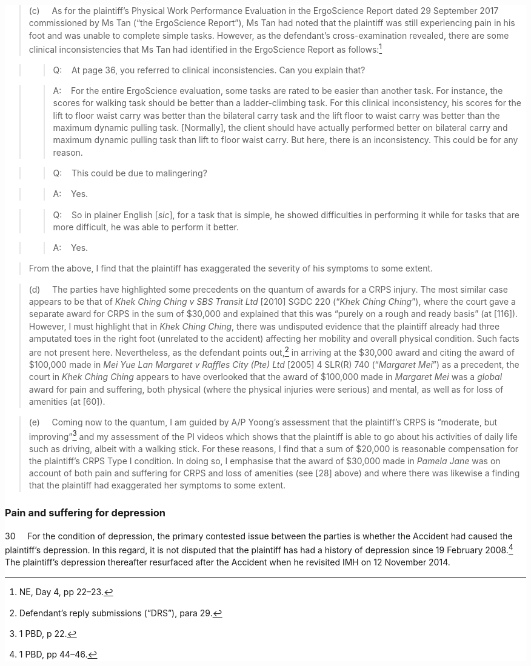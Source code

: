 > (c)     As for the plaintiff’s Physical Work Performance Evaluation in the ErgoScience Report dated 29 September 2017 commissioned by Ms Tan (“the ErgoScience Report”), Ms Tan had noted that the plaintiff was still experiencing pain in his foot and was unable to complete simple tasks. However, as the defendant’s cross-examination revealed, there are some clinical inconsistencies that Ms Tan had identified in the ErgoScience Report as follows:[^33]

>> Q:    At page 36, you referred to clinical inconsistencies. Can you explain that?

>> A:    For the entire ErgoScience evaluation, some tasks are rated to be easier than another task. For instance, the scores for walking task should be better than a ladder-climbing task. For this clinical inconsistency, his scores for the lift to floor waist carry was better than the bilateral carry task and the lift floor to waist carry was better than the maximum dynamic pulling task. \[Normally\], the client should have actually performed better on bilateral carry and maximum dynamic pulling task than lift to floor waist carry. But here, there is an inconsistency. This could be for any reason.

>> Q:    This could be due to malingering?

>> A:    Yes.

>> Q:    So in plainer English \[_sic_\], for a task that is simple, he showed difficulties in performing it while for tasks that are more difficult, he was able to perform it better.

>> A:    Yes.

> From the above, I find that the plaintiff has exaggerated the severity of his symptoms to some extent.

> (d)     The parties have highlighted some precedents on the quantum of awards for a CRPS injury. The most similar case appears to be that of _Khek Ching Ching v SBS Transit Ltd_ <span class="citation">\[2010\] SGDC 220</span> (“_Khek Ching Ching_”), where the court gave a separate award for CRPS in the sum of $30,000 and explained that this was “purely on a rough and ready basis” (at \[116\]). However, I must highlight that in _Khek Ching Ching_, there was undisputed evidence that the plaintiff already had three amputated toes in the right foot (unrelated to the accident) affecting her mobility and overall physical condition. Such facts are not present here. Nevertheless, as the defendant points out,[^34] in arriving at the $30,000 award and citing the award of $100,000 made in _Mei Yue Lan Margaret v Raffles City (Pte) Ltd_ <span class="citation">\[2005\] 4 SLR(R) 740</span> (“_Margaret Mei_”) as a precedent, the court in _Khek Ching Ching_ appears to have overlooked that the award of $100,000 made in _Margaret Mei_ was a _global_ award for pain and suffering, both physical (where the physical injuries were serious) and mental, as well as for loss of amenities (at \[60\]).

> (e)     Coming now to the quantum, I am guided by A/P Yoong’s assessment that the plaintiff’s CRPS is “moderate, but improving”[^35] and my assessment of the PI videos which shows that the plaintiff is able to go about his activities of daily life such as driving, albeit with a walking stick. For these reasons, I find that a sum of $20,000 is reasonable compensation for the plaintiff’s CRPS Type I condition. In doing so, I emphasise that the award of $30,000 made in _Pamela Jane_ was on account of both pain and suffering for CRPS and loss of amenities (see \[28\] above) and where there was likewise a finding that the plaintiff had exaggerated her symptoms to some extent.

### Pain and suffering for depression

30     For the condition of depression, the primary contested issue between the parties is whether the Accident had caused the plaintiff’s depression. In this regard, it is not disputed that the plaintiff has had a history of depression since 19 February 2008.[^36] The plaintiff’s depression thereafter resurfaced after the Accident when he revisited IMH on 12 November 2014.


[^1]: Plaintiff’s closing submissions (“PCS”), para 2.1.25.
[^2]: Defendant’s closing submissions (“DCS”), para 57.
[^3]: Plaintiff’s reply submissions (“PRS”), para 1.28.
[^4]: DCS, para 61.
[^5]: Bundle of Affidavits (“BA”), p 23.
[^6]: BA, pp 24, 29 and 37.
[^7]: Plaintiff’s Bundle of Documents, vol 1 (“1 PBD”), p 9.
[^8]: 1 PBD, p 12.
[^9]: DCS, para 10.
[^10]: 1 PBD, p 25.
[^11]: 1 PBD, p 6.
[^12]: BA, pp 3–4.
[^13]: 1 PBD, p 3.
[^14]: 2 PBD, pp 249–257.
[^15]: 1 PBD, p 14.
[^16]: NE, Day 7, p 20B.
[^17]: DCS, para 12.
[^18]: 1 PBD, p 14.
[^19]: 1 PBD, p 14.
[^20]: 1 PBD, pp 22–23.
[^21]: 1 PBD, p 14.
[^22]: 9 PBD, p 364.
[^23]: 1 PBD, pp 26–27.
[^24]: PCS, para 2.2.5.
[^25]: DCS, paras 22–56.
[^26]: DCS, para 151.
[^27]: 9 PBD, p 364.
[^28]: NE, Day 1, pp 15–16.
[^29]: DCS, para 42.
[^30]: 1 PBD, pp 9–10.
[^31]: NE, Day 7, p 20B.
[^32]: Defendant’s Bundle of Documents (“DBD”), p 151.
[^33]: NE, Day 4, pp 22–23.
[^34]: Defendant’s reply submissions (“DRS”), para 29.
[^35]: 1 PBD, p 22.
[^36]: 1 PBD, pp 44–46.
[^37]: 1 PBD, p 45.
[^38]: NE, Day 5, p 11.
[^39]: DBD, p 155.
[^40]: DBD, p 155.
[^41]: BA, p 186, para 67; BA, p 22, para 7.
[^42]: NE, Day 4, p 33B.
[^43]: BA, p 185.
[^44]: 8 PBD, p 353.
[^45]: DCS, paras 290 and 297.
[^46]: NE, Day 7, p 15C.
[^47]: 1 PBD, p 14.
[^48]: BA, p 12.
[^49]: DCS, para 234.
[^50]: PRS, para 1.71.
[^51]: PBD, p 16.
[^52]: PBD, p 27.
[^53]: DCS, para 207.
[^54]: 1 PBD, p 23.
[^55]: 4 PBD, p 276.
[^56]: DCS, paras 213–214.
[^57]: NE, Day 2, p 17; NE, Day 3, p 36; BA, p 38.
[^58]: 1 PBD, p 22.
[^59]: DCS, paras 168–171.
[^60]: 1 PBD, p 16.
[^61]: DCS, para 170.
[^62]: DCS, para 148.
[^63]: 1 PBD, p 15.
[^64]: DCS, para 151.
[^65]: DCS, para 151.
[^66]: DCS, para 166.
[^67]: PRS, para 1.75.
[^68]: PRS, p 36.
[^69]: 1 PBD, p 22.
[^70]: PRS, para 1.85.
[^71]: DCS, paras 175–185.
[^72]: 8 PBD, p 22.
[^73]: 1 PBD, p 15.
[^74]: BA, p 12, para 69; BA, p 121; BA, p 184, para 54.
[^75]: PCS, para 7.1.
[^76]: PRS, para 1.131.
[^77]: PCS, para 8.1.
[^78]: DCS, para 310.
[^79]: DCS, para 306.
[^80]: BA, p 227, para 29.
[^81]: DCS, Annex D.